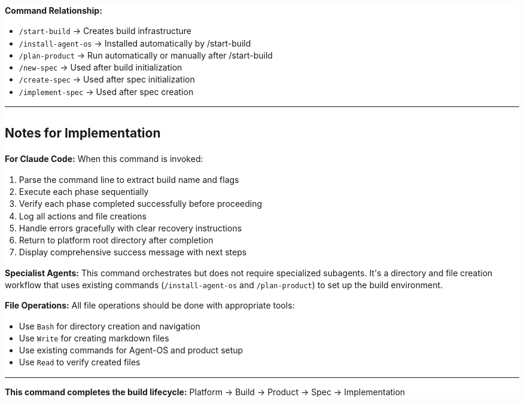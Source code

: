 **Command Relationship:**
- `/start-build` → Creates build infrastructure
- `/install-agent-os` → Installed automatically by /start-build
- `/plan-product` → Run automatically or manually after /start-build
- `/new-spec` → Used after build initialization
- `/create-spec` → Used after spec initialization
- `/implement-spec` → Used after spec creation

---

## Notes for Implementation

**For Claude Code:**
When this command is invoked:

1. Parse the command line to extract build name and flags
2. Execute each phase sequentially
3. Verify each phase completed successfully before proceeding
4. Log all actions and file creations
5. Handle errors gracefully with clear recovery instructions
6. Return to platform root directory after completion
7. Display comprehensive success message with next steps

**Specialist Agents:**
This command orchestrates but does not require specialized subagents. It's a directory and file creation workflow that uses existing commands (`/install-agent-os` and `/plan-product`) to set up the build environment.

**File Operations:**
All file operations should be done with appropriate tools:
- Use `Bash` for directory creation and navigation
- Use `Write` for creating markdown files
- Use existing commands for Agent-OS and product setup
- Use `Read` to verify created files

---

**This command completes the build lifecycle:** Platform → Build → Product → Spec → Implementation
